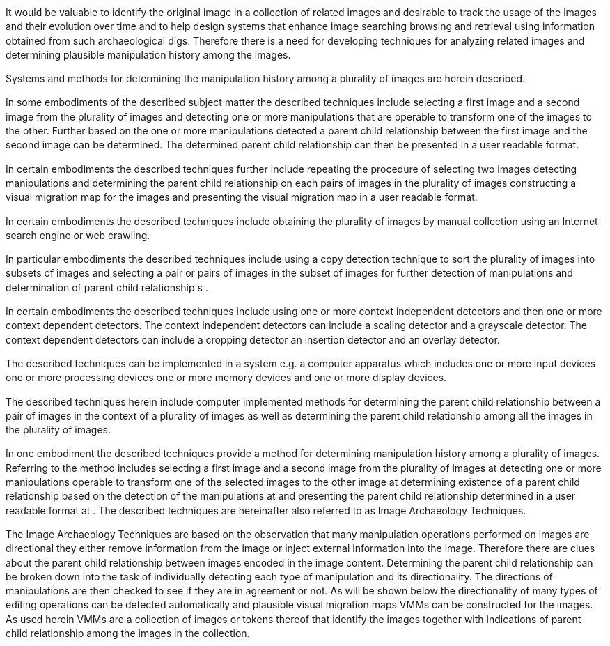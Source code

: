 It would be valuable to identify the original image in a collection of related images and desirable to track the usage of the images and their evolution over time and to help design systems that enhance image searching browsing and retrieval using information obtained from such archaeological digs. Therefore there is a need for developing techniques for analyzing related images and determining plausible manipulation history among the images.

Systems and methods for determining the manipulation history among a plurality of images are herein described.

In some embodiments of the described subject matter the described techniques include selecting a first image and a second image from the plurality of images and detecting one or more manipulations that are operable to transform one of the images to the other. Further based on the one or more manipulations detected a parent child relationship between the first image and the second image can be determined. The determined parent child relationship can then be presented in a user readable format.

In certain embodiments the described techniques further include repeating the procedure of selecting two images detecting manipulations and determining the parent child relationship on each pairs of images in the plurality of images constructing a visual migration map for the images and presenting the visual migration map in a user readable format.

In certain embodiments the described techniques include obtaining the plurality of images by manual collection using an Internet search engine or web crawling.

In particular embodiments the described techniques include using a copy detection technique to sort the plurality of images into subsets of images and selecting a pair or pairs of images in the subset of images for further detection of manipulations and determination of parent child relationship s .

In certain embodiments the described techniques include using one or more context independent detectors and then one or more context dependent detectors. The context independent detectors can include a scaling detector and a grayscale detector. The context dependent detectors can include a cropping detector an insertion detector and an overlay detector.

The described techniques can be implemented in a system e.g. a computer apparatus which includes one or more input devices one or more processing devices one or more memory devices and one or more display devices.

The described techniques herein include computer implemented methods for determining the parent child relationship between a pair of images in the context of a plurality of images as well as determining the parent child relationship among all the images in the plurality of images.

In one embodiment the described techniques provide a method for determining manipulation history among a plurality of images. Referring to the method includes selecting a first image and a second image from the plurality of images at detecting one or more manipulations operable to transform one of the selected images to the other image at determining existence of a parent child relationship based on the detection of the manipulations at and presenting the parent child relationship determined in a user readable format at . The described techniques are hereinafter also referred to as Image Archaeology Techniques. 

The Image Archaeology Techniques are based on the observation that many manipulation operations performed on images are directional they either remove information from the image or inject external information into the image. Therefore there are clues about the parent child relationship between images encoded in the image content. Determining the parent child relationship can be broken down into the task of individually detecting each type of manipulation and its directionality. The directions of manipulations are then checked to see if they are in agreement or not. As will be shown below the directionality of many types of editing operations can be detected automatically and plausible visual migration maps VMMs can be constructed for the images. As used herein VMMs are a collection of images or tokens thereof that identify the images together with indications of parent child relationship among the images in the collection.
